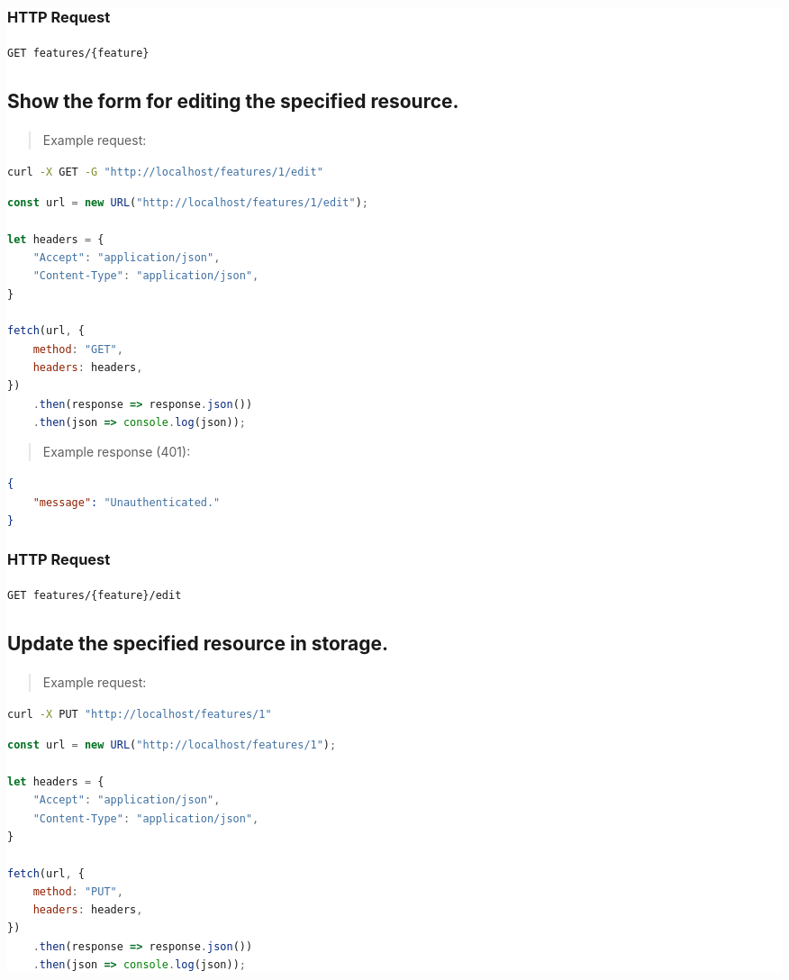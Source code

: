 ### HTTP Request
`GET features/{feature}`





## Show the form for editing the specified resource.

> Example request:

```bash
curl -X GET -G "http://localhost/features/1/edit" 
```

```javascript
const url = new URL("http://localhost/features/1/edit");

let headers = {
    "Accept": "application/json",
    "Content-Type": "application/json",
}

fetch(url, {
    method: "GET",
    headers: headers,
})
    .then(response => response.json())
    .then(json => console.log(json));
```


> Example response (401):

```json
{
    "message": "Unauthenticated."
}
```

### HTTP Request
`GET features/{feature}/edit`





## Update the specified resource in storage.

> Example request:

```bash
curl -X PUT "http://localhost/features/1" 
```

```javascript
const url = new URL("http://localhost/features/1");

let headers = {
    "Accept": "application/json",
    "Content-Type": "application/json",
}

fetch(url, {
    method: "PUT",
    headers: headers,
})
    .then(response => response.json())
    .then(json => console.log(json));
```
